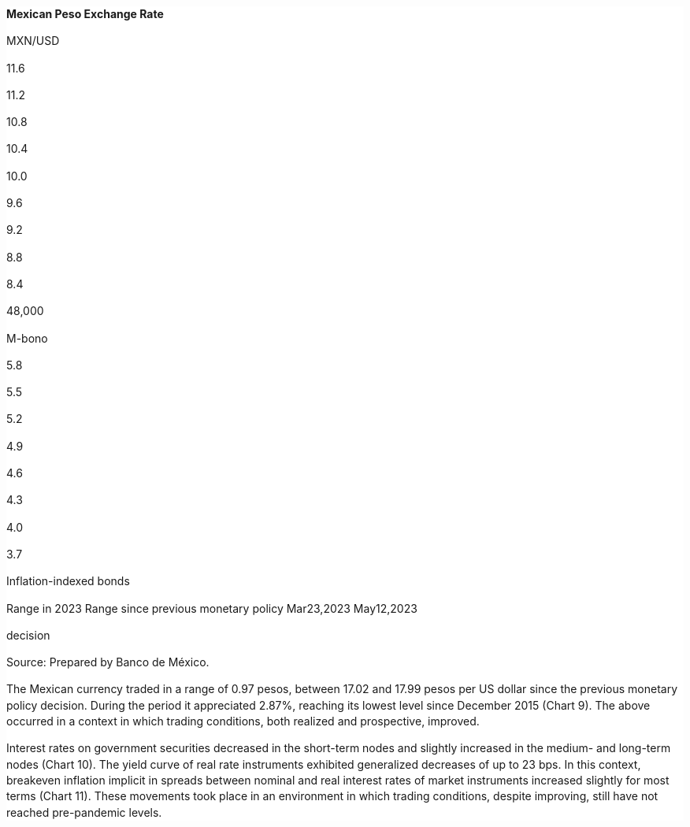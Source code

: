 **Mexican Peso Exchange Rate**

MXN/USD


11.6

11.2

10.8

10.4

10.0

9.6

9.2

8.8

8.4


48,000


M-bono


5.8

5.5

5.2

4.9

4.6

4.3

4.0

3.7

Inflation-indexed bonds


Range in 2023 Range since previous monetary policy Mar23,2023 May12,2023

decision

Source: Prepared by Banco de México.

The Mexican currency traded in a range of 0.97
pesos, between 17.02 and 17.99 pesos per US dollar
since the previous monetary policy decision. During
the period it appreciated 2.87%, reaching its lowest
level since December 2015 (Chart 9). The above
occurred in a context in which trading conditions,
both realized and prospective, improved.

Interest rates on government securities decreased in
the short-term nodes and slightly increased in the
medium- and long-term nodes (Chart 10). The yield
curve of real rate instruments exhibited generalized
decreases of up to 23 bps. In this context, breakeven
inflation implicit in spreads between nominal and real
interest rates of market instruments increased
slightly for most terms (Chart 11). These movements
took place in an environment in which trading
conditions, despite improving, still have not reached
pre-pandemic levels.
